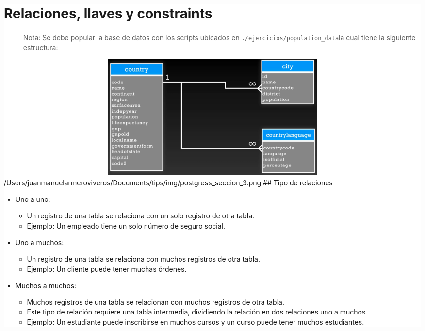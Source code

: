 # Relaciones, llaves y constraints

> Nota: Se debe popular la base de datos con los scripts ubicados en `./ejercicios/population_data`la cual tiene la siguiente estructura:

<div align="center"> 
  <img src="../../../img/postgress_seccion_3.png" width="50%">
  
</div>
/Users/juanmanuelarmeroviveros/Documents/tips/img/postgress_seccion_3.png
## Tipo de relaciones

* Uno a uno:
    * Un registro de una tabla se relaciona con un solo registro de otra tabla.
    * Ejemplo: Un empleado tiene un solo número de seguro social.

* Uno a muchos:
    * Un registro de una tabla se relaciona con muchos registros de otra tabla.
    * Ejemplo: Un cliente puede tener muchas órdenes.

* Muchos a muchos:
    * Muchos registros de una tabla se relacionan con muchos registros de otra tabla.
    * Este tipo de relación requiere una tabla intermedia, dividiendo la relación en dos relaciones uno a muchos.
    * Ejemplo: Un estudiante puede inscribirse en muchos cursos y un curso puede tener muchos estudiantes.
